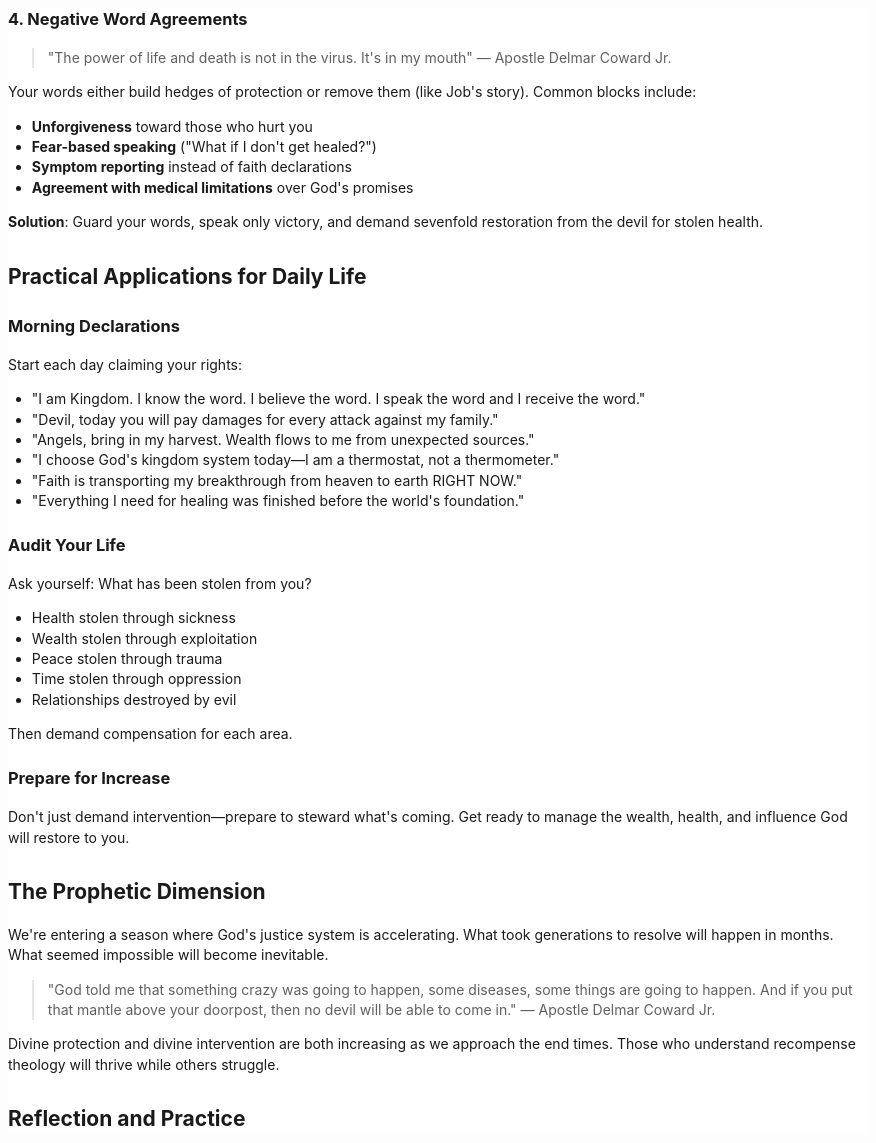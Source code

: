 ### 4. Negative Word Agreements
> "The power of life and death is not in the virus. It's in my mouth" — Apostle Delmar Coward Jr.

Your words either build hedges of protection or remove them (like Job's story). Common blocks include:
- **Unforgiveness** toward those who hurt you
- **Fear-based speaking** ("What if I don't get healed?")
- **Symptom reporting** instead of faith declarations
- **Agreement with medical limitations** over God's promises

**Solution**: Guard your words, speak only victory, and demand sevenfold restoration from the devil for stolen health.

## Practical Applications for Daily Life

### Morning Declarations
Start each day claiming your rights:
- "I am Kingdom. I know the word. I believe the word. I speak the word and I receive the word."
- "Devil, today you will pay damages for every attack against my family."
- "Angels, bring in my harvest. Wealth flows to me from unexpected sources."
- "I choose God's kingdom system today—I am a thermostat, not a thermometer."
- "Faith is transporting my breakthrough from heaven to earth RIGHT NOW."
- "Everything I need for healing was finished before the world's foundation."

### Audit Your Life
Ask yourself: What has been stolen from you?
- Health stolen through sickness
- Wealth stolen through exploitation  
- Peace stolen through trauma
- Time stolen through oppression
- Relationships destroyed by evil

Then demand compensation for each area.

### Prepare for Increase
Don't just demand intervention—prepare to steward what's coming. Get ready to manage the wealth, health, and influence God will restore to you.

## The Prophetic Dimension

We're entering a season where God's justice system is accelerating. What took generations to resolve will happen in months. What seemed impossible will become inevitable.

> "God told me that something crazy was going to happen, some diseases, some things are going to happen. And if you put that mantle above your doorpost, then no devil will be able to come in." — Apostle Delmar Coward Jr.

Divine protection and divine intervention are both increasing as we approach the end times. Those who understand recompense theology will thrive while others struggle.

## Reflection and Practice
